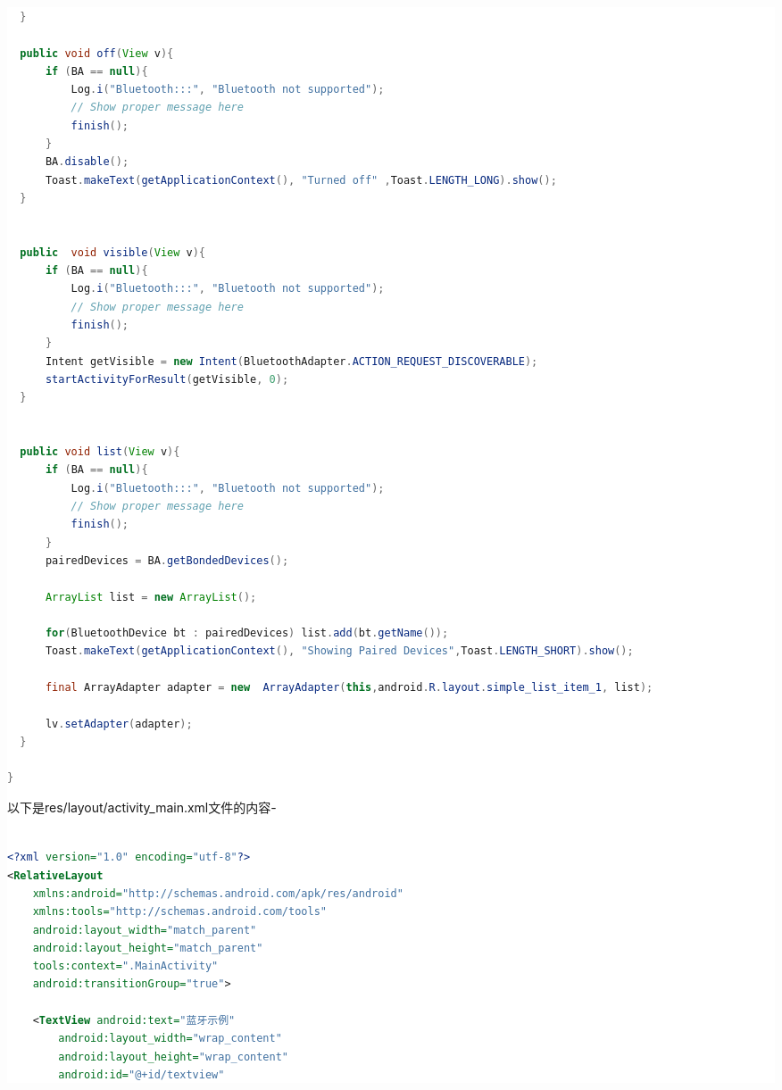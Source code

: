```java
  }

  public void off(View v){
      if (BA == null){
          Log.i("Bluetooth:::", "Bluetooth not supported");
          // Show proper message here
          finish();
      }
      BA.disable();
      Toast.makeText(getApplicationContext(), "Turned off" ,Toast.LENGTH_LONG).show();
  }


  public  void visible(View v){
      if (BA == null){
          Log.i("Bluetooth:::", "Bluetooth not supported");
          // Show proper message here
          finish();
      }
      Intent getVisible = new Intent(BluetoothAdapter.ACTION_REQUEST_DISCOVERABLE);
      startActivityForResult(getVisible, 0);
  }


  public void list(View v){
      if (BA == null){
          Log.i("Bluetooth:::", "Bluetooth not supported");
          // Show proper message here
          finish();
      }
      pairedDevices = BA.getBondedDevices();

      ArrayList list = new ArrayList();

      for(BluetoothDevice bt : pairedDevices) list.add(bt.getName());
      Toast.makeText(getApplicationContext(), "Showing Paired Devices",Toast.LENGTH_SHORT).show();

      final ArrayAdapter adapter = new  ArrayAdapter(this,android.R.layout.simple_list_item_1, list);

      lv.setAdapter(adapter);
  }

}

```

以下是res/layout/activity_main.xml文件的内容-

```xml

<?xml version="1.0" encoding="utf-8"?>
<RelativeLayout
    xmlns:android="http://schemas.android.com/apk/res/android"
    xmlns:tools="http://schemas.android.com/tools"
    android:layout_width="match_parent"
    android:layout_height="match_parent"
    tools:context=".MainActivity"
    android:transitionGroup="true">

    <TextView android:text="蓝牙示例"
        android:layout_width="wrap_content"
        android:layout_height="wrap_content"
        android:id="@+id/textview"
```
